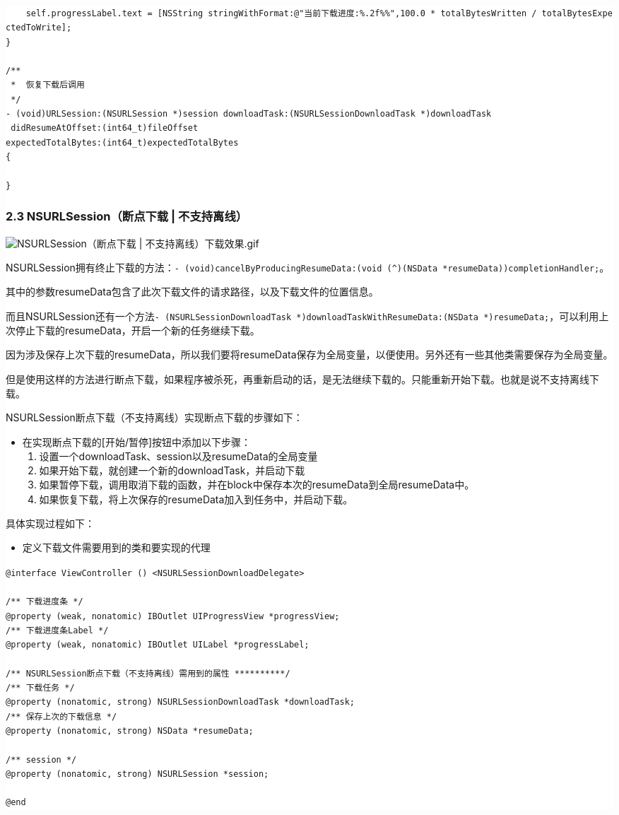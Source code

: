 ```objc
    self.progressLabel.text = [NSString stringWithFormat:@"当前下载进度:%.2f%%",100.0 * totalBytesWritten / totalBytesExpectedToWrite];
}

/**
 *  恢复下载后调用
 */
- (void)URLSession:(NSURLSession *)session downloadTask:(NSURLSessionDownloadTask *)downloadTask
 didResumeAtOffset:(int64_t)fileOffset
expectedTotalBytes:(int64_t)expectedTotalBytes
{
    
}
```

### 2.3 NSURLSession（断点下载 | 不支持离线）


![NSURLSession（断点下载 | 不支持离线）下载效果.gif](https://upload-images.jianshu.io/upload_images/1877784-d89e736333f69439.gif?imageMogr2/auto-orient/strip)


NSURLSession拥有终止下载的方法：`- (void)cancelByProducingResumeData:(void (^)(NSData *resumeData))completionHandler;`。

其中的参数resumeData包含了此次下载文件的请求路径，以及下载文件的位置信息。

而且NSURLSession还有一个方法`- (NSURLSessionDownloadTask *)downloadTaskWithResumeData:(NSData *)resumeData;`，可以利用上次停止下载的resumeData，开启一个新的任务继续下载。

因为涉及保存上次下载的resumeData，所以我们要将resumeData保存为全局变量，以便使用。另外还有一些其他类需要保存为全局变量。

但是使用这样的方法进行断点下载，如果程序被杀死，再重新启动的话，是无法继续下载的。只能重新开始下载。也就是说不支持离线下载。



NSURLSession断点下载（不支持离线）实现断点下载的步骤如下：

- 在实现断点下载的[开始/暂停]按钮中添加以下步骤：
  1. 设置一个downloadTask、session以及resumeData的全局变量
  2. 如果开始下载，就创建一个新的downloadTask，并启动下载
  3. 如果暂停下载，调用取消下载的函数，并在block中保存本次的resumeData到全局resumeData中。
  4. 如果恢复下载，将上次保存的resumeData加入到任务中，并启动下载。

具体实现过程如下：

- 定义下载文件需要用到的类和要实现的代理

```objc
@interface ViewController () <NSURLSessionDownloadDelegate>

/** 下载进度条 */
@property (weak, nonatomic) IBOutlet UIProgressView *progressView;
/** 下载进度条Label */
@property (weak, nonatomic) IBOutlet UILabel *progressLabel;

/** NSURLSession断点下载（不支持离线）需用到的属性 **********/
/** 下载任务 */
@property (nonatomic, strong) NSURLSessionDownloadTask *downloadTask;
/** 保存上次的下载信息 */
@property (nonatomic, strong) NSData *resumeData;

/** session */
@property (nonatomic, strong) NSURLSession *session;

@end
```
